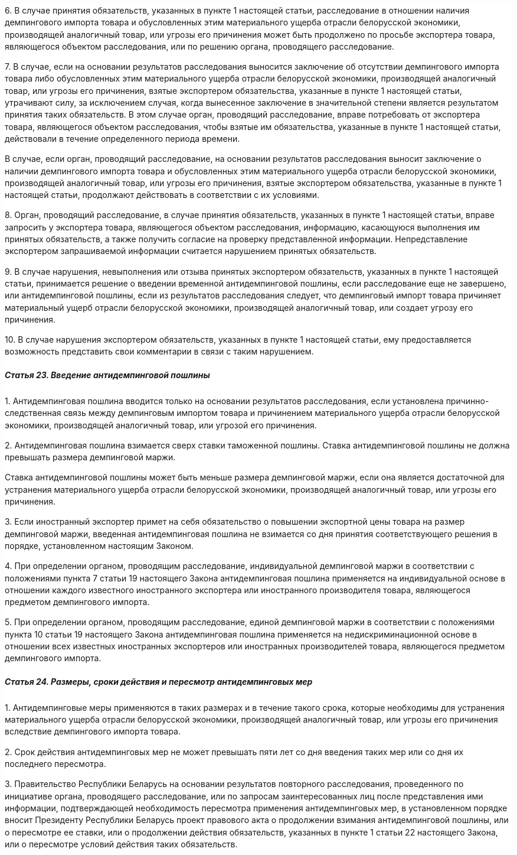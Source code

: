 <p>6. В случае принятия обязательств, указанных в пункте 1 настоящей статьи, расследование в отношении наличия демпингового импорта товара и обусловленных этим материального ущерба отрасли белорусской экономики, производящей аналогичный товар, или угрозы его причинения может быть продолжено по просьбе экспортера товара, являющегося объектом расследования, или по решению органа, проводящего расследование.</p>
<p>7. В случае, если на основании результатов расследования выносится заключение об отсутствии демпингового импорта товара либо обусловленных этим материального ущерба отрасли белорусской экономики, производящей аналогичный товар, или угрозы его причинения, взятые экспортером обязательства, указанные в пункте 1 настоящей статьи, утрачивают силу, за исключением случая, когда вынесенное заключение в значительной степени является результатом принятия таких обязательств. В этом случае орган, проводящий расследование, вправе потребовать от экспортера товара, являющегося объектом расследования, чтобы взятые им обязательства, указанные в пункте 1 настоящей статьи, действовали в течение определенного периода времени.</p>
<p>В случае, если орган, проводящий расследование, на основании результатов расследования выносит заключение о наличии демпингового импорта товара и обусловленных этим материального ущерба отрасли белорусской экономики, производящей аналогичный товар, или угрозы его причинения, взятые экспортером обязательства, указанные в пункте 1 настоящей статьи, продолжают действовать в соответствии с их условиями.</p>
<p>8. Орган, проводящий расследование, в случае принятия обязательств, указанных в пункте 1 настоящей статьи, вправе запросить у экспортера товара, являющегося объектом расследования, информацию, касающуюся выполнения им принятых обязательств, а также получить согласие на проверку представленной информации. Непредставление экспортером запрашиваемой информации считается нарушением принятых обязательств.</p>
<p>9. В случае нарушения, невыполнения или отзыва принятых экспортером обязательств, указанных в пункте 1 настоящей статьи, принимается решение о введении временной антидемпинговой пошлины, если расследование еще не завершено, или антидемпинговой пошлины, если из результатов расследования следует, что демпинговый импорт товара причиняет материальный ущерб отрасли белорусской экономики, производящей аналогичный товар, или создает угрозу его причинения.</p>
<p>10. В случае нарушения экспортером обязательств, указанных в пункте 1 настоящей статьи, ему предоставляется возможность представить свои комментарии в связи с таким нарушением.</p>
<h5>Статья 23. Введение антидемпинговой пошлины</h5>
<p>1. Антидемпинговая пошлина вводится только на основании результатов расследования, если установлена причинно-следственная связь между демпинговым импортом товара и причинением материального ущерба отрасли белорусской экономики, производящей аналогичный товар, или угрозой его причинения.</p>
<p>2. Антидемпинговая пошлина взимается сверх ставки таможенной пошлины. Ставка антидемпинговой пошлины не должна превышать размера демпинговой маржи.</p>
<p>Ставка антидемпинговой пошлины может быть меньше размера демпинговой маржи, если она является достаточной для устранения материального ущерба отрасли белорусской экономики, производящей аналогичный товар, или угрозы его причинения.</p>
<p>3. Если иностранный экспортер примет на себя обязательство о повышении экспортной цены товара на размер демпинговой маржи, введенная антидемпинговая пошлина не взимается со дня принятия соответствующего решения в порядке, установленном настоящим Законом.</p>
<p>4. При определении органом, проводящим расследование, индивидуальной демпинговой маржи в соответствии с положениями пункта 7 статьи 19 настоящего Закона антидемпинговая пошлина применяется на индивидуальной основе в отношении каждого известного иностранного экспортера или иностранного производителя товара, являющегося предметом демпингового импорта.</p>
<p>5. При определении органом, проводящим расследование, единой демпинговой маржи в соответствии с положениями пункта 10 статьи 19 настоящего Закона антидемпинговая пошлина применяется на недискриминационной основе в отношении всех известных иностранных экспортеров или иностранных производителей товара, являющегося предметом демпингового импорта.</p>
<h5>Статья 24. Размеры, сроки действия и пересмотр антидемпинговых мер</h5>
<p>1. Антидемпинговые меры применяются в таких размерах и в течение такого срока, которые необходимы для устранения материального ущерба отрасли белорусской экономики, производящей аналогичный товар, или угрозы его причинения вследствие демпингового импорта товара.</p>
<p>2. Срок действия антидемпинговых мер не может превышать пяти лет со дня введения таких мер или со дня их последнего пересмотра.</p>
<p>3. Правительство Республики Беларусь на основании результатов повторного расследования, проведенного по инициативе органа, проводящего расследование, или по запросам заинтересованных лиц после представления ими информации, подтверждающей необходимость пересмотра применения антидемпинговых мер, в установленном порядке вносит Президенту Республики Беларусь проект правового акта о продолжении взимания антидемпинговой пошлины, или о пересмотре ее ставки, или о продолжении действия обязательств, указанных в пункте 1 статьи 22 настоящего Закона, или о пересмотре условий действия таких обязательств.</p>